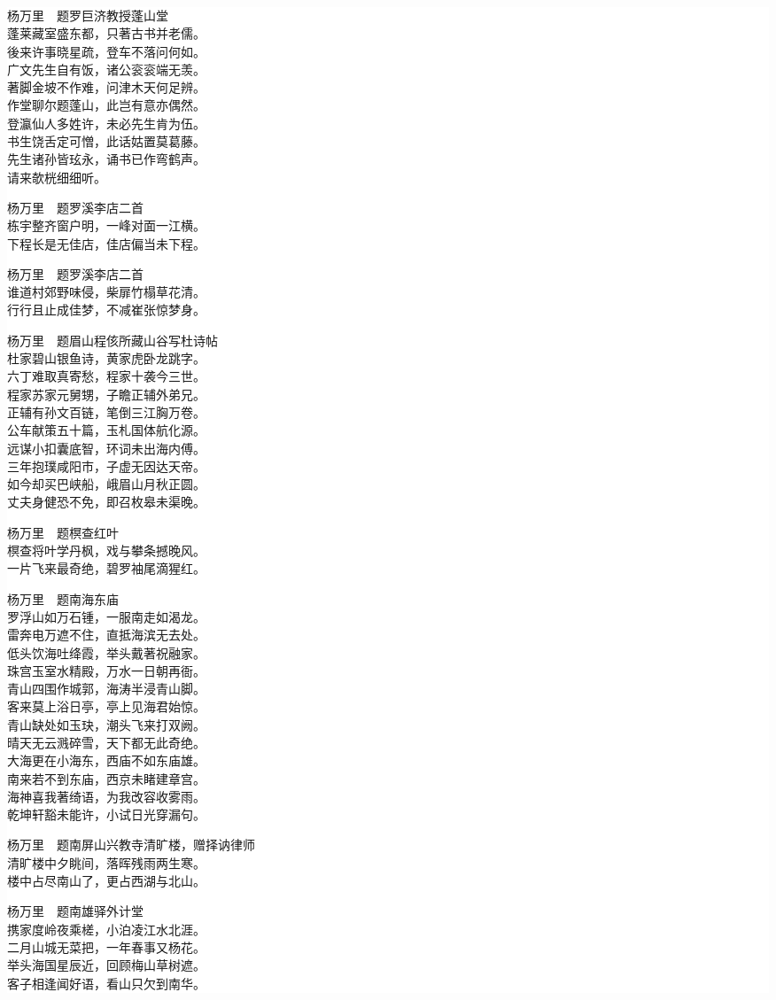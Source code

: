 杨万里　题罗巨济教授蓬山堂  
蓬莱藏室盛东都，只著古书并老儒。  
後来许事晓星疏，登车不落问何如。  
广文先生自有饭，诸公衮衮端无羡。  
著脚金坡不作难，问津木天何足辨。  
作堂聊尔题蓬山，此岂有意亦偶然。  
登瀛仙人多姓许，未必先生肯为伍。  
书生饶舌定可憎，此话姑置莫葛藤。  
先生诸孙皆玹永，诵书已作弯鹤声。  
请来欹桄细细听。  

杨万里　题罗溪李店二首  
栋宇整齐窗户明，一峰对面一江横。  
下程长是无佳店，佳店偏当未下程。  

杨万里　题罗溪李店二首  
谁道村郊野味侵，柴扉竹榻草花清。  
行行且止成佳梦，不减崔张惊梦身。  

杨万里　题眉山程侅所藏山谷写杜诗帖  
杜家碧山银鱼诗，黄家虎卧龙跳字。  
六丁难取真寄愁，程家十袭今三世。  
程家苏家元舅甥，子瞻正辅外弟兄。  
正辅有孙文百链，笔倒三江胸万卷。  
公车献策五十篇，玉札国体航化源。  
远谋小扣囊底智，环词未出海内傅。  
三年抱璞咸阳市，子虚无因达天帝。  
如今却买巴峡船，峨眉山月秋正圆。  
丈夫身健恐不免，即召枚皋未渠晚。  

杨万里　题榠查红叶  
榠查将叶学丹枫，戏与攀条撼晚风。  
一片飞来最奇绝，碧罗袖尾滴猩红。  

杨万里　题南海东庙  
罗浮山如万石锺，一服南走如渴龙。  
雷奔电万遮不住，直抵海滨无去处。  
低头饮海吐绛霞，举头戴著祝融家。  
珠宫玉室水精殿，万水一日朝再衙。  
青山四围作城郭，海涛半浸青山脚。  
客来莫上浴日亭，亭上见海君始惊。  
青山缺处如玉玦，潮头飞来打双阙。  
晴天无云溅碎雪，天下都无此奇绝。  
大海更在小海东，西庙不如东庙雄。  
南来若不到东庙，西京未睹建章宫。  
海神喜我著绮语，为我改容收雾雨。  
乾坤轩豁未能许，小试日光穿漏句。  

杨万里　题南屏山兴教寺清旷楼，赠择讷律师  
清旷楼中夕眺间，落晖残雨两生寒。  
楼中占尽南山了，更占西湖与北山。  

杨万里　题南雄驿外计堂  
携家度岭夜乘槎，小泊凌江水北涯。  
二月山城无菜把，一年春事又杨花。  
举头海国星辰近，回顾梅山草树遮。  
客子相逢闻好语，看山只欠到南华。  
